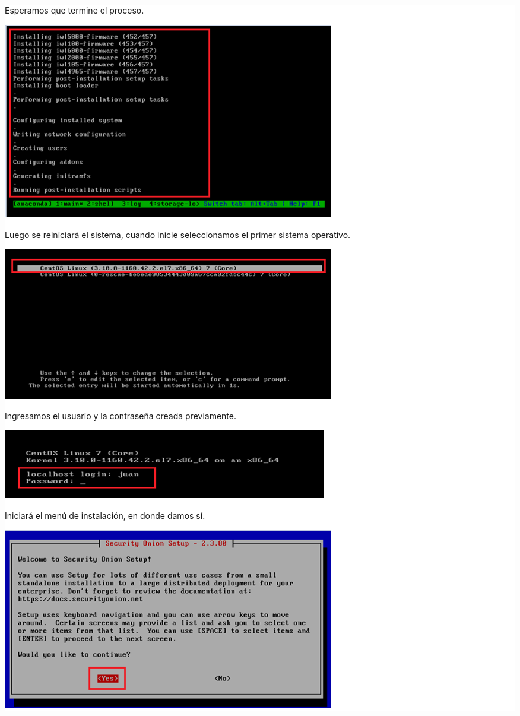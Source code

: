 Esperamos que termine el proceso.

![]( /assets/images/herramientas/securityonion/securityonion6.png)

Luego se reiniciará el sistema, cuando inicie seleccionamos el primer sistema operativo.

![]( /assets/images/herramientas/securityonion/securityonion7.png)

Ingresamos el usuario y la contraseña creada previamente.

![]( /assets/images/herramientas/securityonion/securityonion8.png)

Iniciará el menú de instalación, en donde damos sí.

![]( /assets/images/herramientas/securityonion/securityonion9.png)